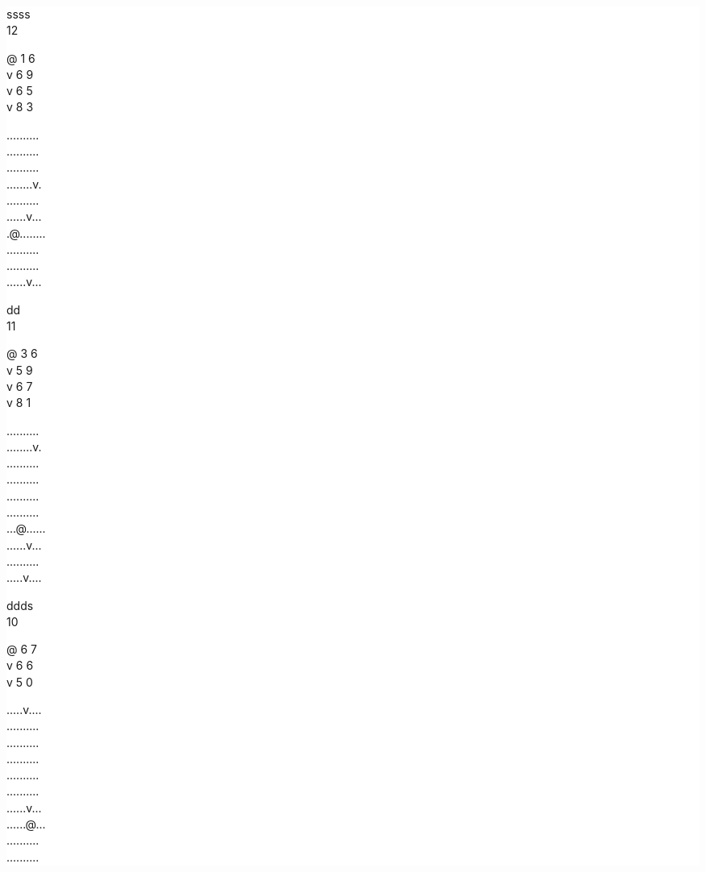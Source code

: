 ssss  
12  
  
@ 1 6  
v 6 9  
v 6 5  
v 8 3  
  
..........  
..........  
..........  
........v.  
..........  
......v...  
.@........  
..........  
..........  
......v...  
  
dd  
11  
  
@ 3 6  
v 5 9  
v 6 7  
v 8 1  
  
..........  
........v.  
..........  
..........  
..........  
..........  
...@......  
......v...  
..........  
.....v....  
  
ddds  
10  
  
@ 6 7  
v 6 6  
v 5 0  
  
.....v....  
..........  
..........  
..........  
..........  
..........  
......v...  
......@...  
..........  
..........  
  